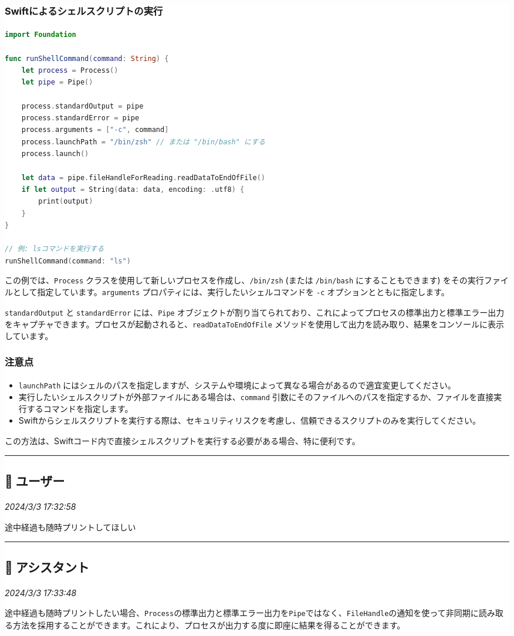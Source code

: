 ### Swiftによるシェルスクリプトの実行

```swift
import Foundation

func runShellCommand(command: String) {
    let process = Process()
    let pipe = Pipe()
    
    process.standardOutput = pipe
    process.standardError = pipe
    process.arguments = ["-c", command]
    process.launchPath = "/bin/zsh" // または "/bin/bash" にする
    process.launch()
    
    let data = pipe.fileHandleForReading.readDataToEndOfFile()
    if let output = String(data: data, encoding: .utf8) {
        print(output)
    }
}

// 例: lsコマンドを実行する
runShellCommand(command: "ls")
```

この例では、`Process` クラスを使用して新しいプロセスを作成し、`/bin/zsh` (または `/bin/bash` にすることもできます) をその実行ファイルとして指定しています。`arguments` プロパティには、実行したいシェルコマンドを `-c` オプションとともに指定します。

`standardOutput` と `standardError` には、`Pipe` オブジェクトが割り当てられており、これによってプロセスの標準出力と標準エラー出力をキャプチャできます。プロセスが起動されると、`readDataToEndOfFile` メソッドを使用して出力を読み取り、結果をコンソールに表示しています。

### 注意点

- `launchPath` にはシェルのパスを指定しますが、システムや環境によって異なる場合があるので適宜変更してください。
- 実行したいシェルスクリプトが外部ファイルにある場合は、`command` 引数にそのファイルへのパスを指定するか、ファイルを直接実行するコマンドを指定します。
- Swiftからシェルスクリプトを実行する際は、セキュリティリスクを考慮し、信頼できるスクリプトのみを実行してください。

この方法は、Swiftコード内で直接シェルスクリプトを実行する必要がある場合、特に便利です。

---

## 👤 ユーザー
*2024/3/3 17:32:58*

途中経過も随時プリントしてほしい

---

## 🤖 アシスタント
*2024/3/3 17:33:48*

途中経過も随時プリントしたい場合、`Process`の標準出力と標準エラー出力を`Pipe`ではなく、`FileHandle`の通知を使って非同期に読み取る方法を採用することができます。これにより、プロセスが出力する度に即座に結果を得ることができます。
